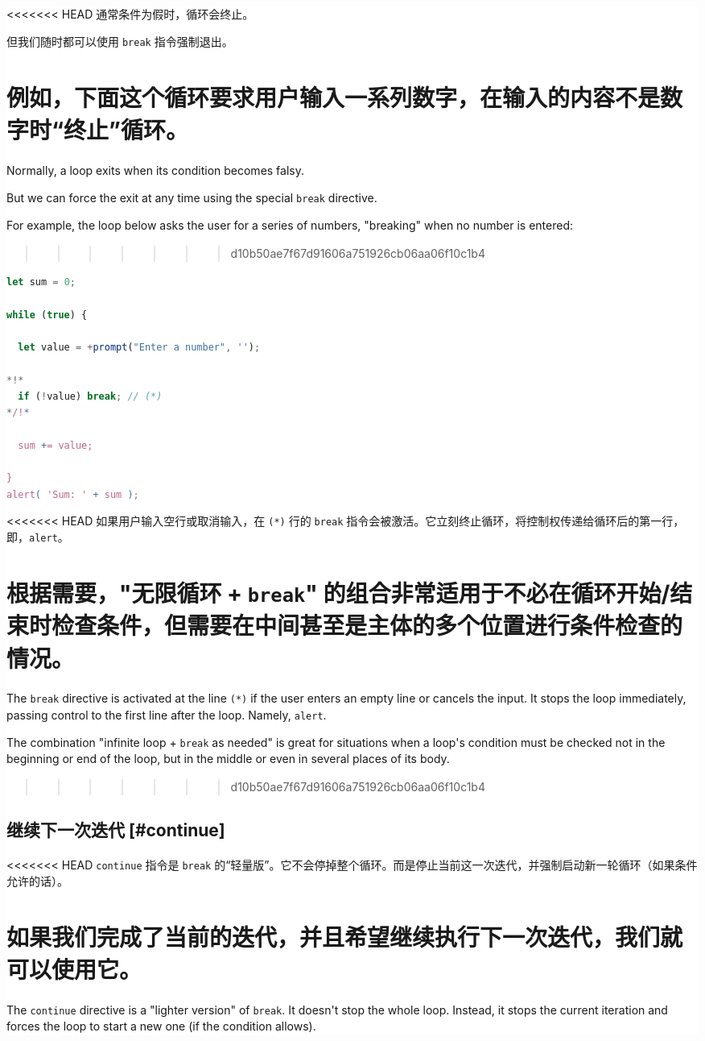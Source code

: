 <<<<<<< HEAD
通常条件为假时，循环会终止。

但我们随时都可以使用 `break` 指令强制退出。

例如，下面这个循环要求用户输入一系列数字，在输入的内容不是数字时“终止”循环。
=======
Normally, a loop exits when its condition becomes falsy.

But we can force the exit at any time using the special `break` directive.

For example, the loop below asks the user for a series of numbers, "breaking" when no number is entered:
>>>>>>> d10b50ae7f67d91606a751926cb06aa06f10c1b4

```js run
let sum = 0;

while (true) {

  let value = +prompt("Enter a number", '');

*!*
  if (!value) break; // (*)
*/!*

  sum += value;

}
alert( 'Sum: ' + sum );
```

<<<<<<< HEAD
如果用户输入空行或取消输入，在 `(*)` 行的 `break` 指令会被激活。它立刻终止循环，将控制权传递给循环后的第一行，即，`alert`。

根据需要，"无限循环 + `break`" 的组合非常适用于不必在循环开始/结束时检查条件，但需要在中间甚至是主体的多个位置进行条件检查的情况。
=======
The `break` directive is activated at the line `(*)` if the user enters an empty line or cancels the input. It stops the loop immediately, passing control to the first line after the loop. Namely, `alert`.

The combination "infinite loop + `break` as needed" is great for situations when a loop's condition must be checked not in the beginning or end of the loop, but in the middle or even in several places of its body.
>>>>>>> d10b50ae7f67d91606a751926cb06aa06f10c1b4

## 继续下一次迭代 [#continue]

<<<<<<< HEAD
`continue` 指令是 `break` 的“轻量版”。它不会停掉整个循环。而是停止当前这一次迭代，并强制启动新一轮循环（如果条件允许的话）。

如果我们完成了当前的迭代，并且希望继续执行下一次迭代，我们就可以使用它。
=======
The `continue` directive is a "lighter version" of `break`. It doesn't stop the whole loop. Instead, it stops the current iteration and forces the loop to start a new one (if the condition allows).
